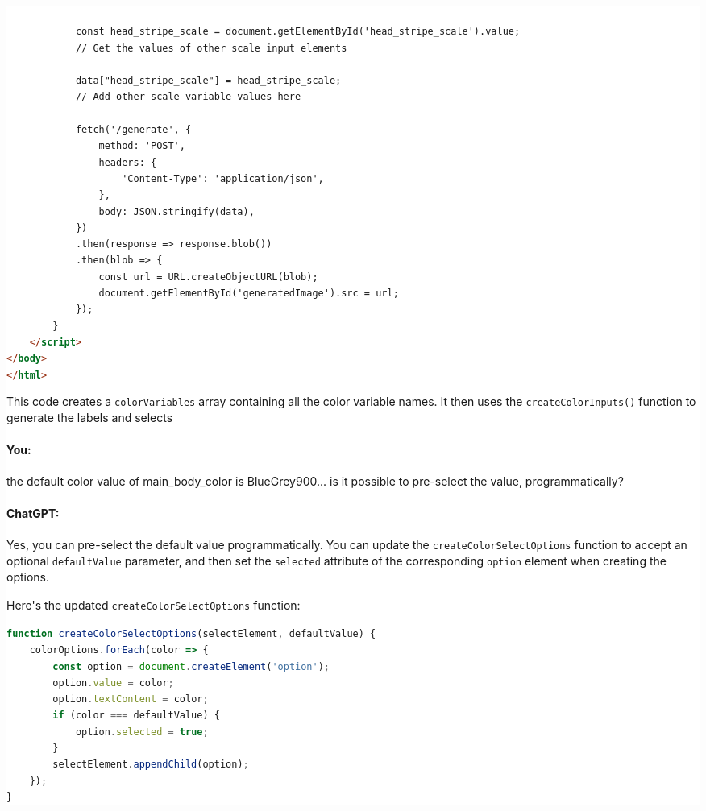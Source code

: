 ```html

            const head_stripe_scale = document.getElementById('head_stripe_scale').value;
            // Get the values of other scale input elements

            data["head_stripe_scale"] = head_stripe_scale;
            // Add other scale variable values here

            fetch('/generate', {
                method: 'POST',
                headers: {
                    'Content-Type': 'application/json',
                },
                body: JSON.stringify(data),
            })
            .then(response => response.blob())
            .then(blob => {
                const url = URL.createObjectURL(blob);
                document.getElementById('generatedImage').src = url;
            });
        }
    </script>
</body>
</html>
```

This code creates a `colorVariables` array containing all the color variable names. It then uses the `createColorInputs()` function to generate the labels and selects


#### You:
the default color value of main_body_color is BlueGrey900... is it possible to pre-select the value, programmatically?

#### ChatGPT:
Yes, you can pre-select the default value programmatically. You can update the `createColorSelectOptions` function to accept an optional `defaultValue` parameter, and then set the `selected` attribute of the corresponding `option` element when creating the options.

Here's the updated `createColorSelectOptions` function:

```javascript
function createColorSelectOptions(selectElement, defaultValue) {
    colorOptions.forEach(color => {
        const option = document.createElement('option');
        option.value = color;
        option.textContent = color;
        if (color === defaultValue) {
            option.selected = true;
        }
        selectElement.appendChild(option);
    });
}
```
